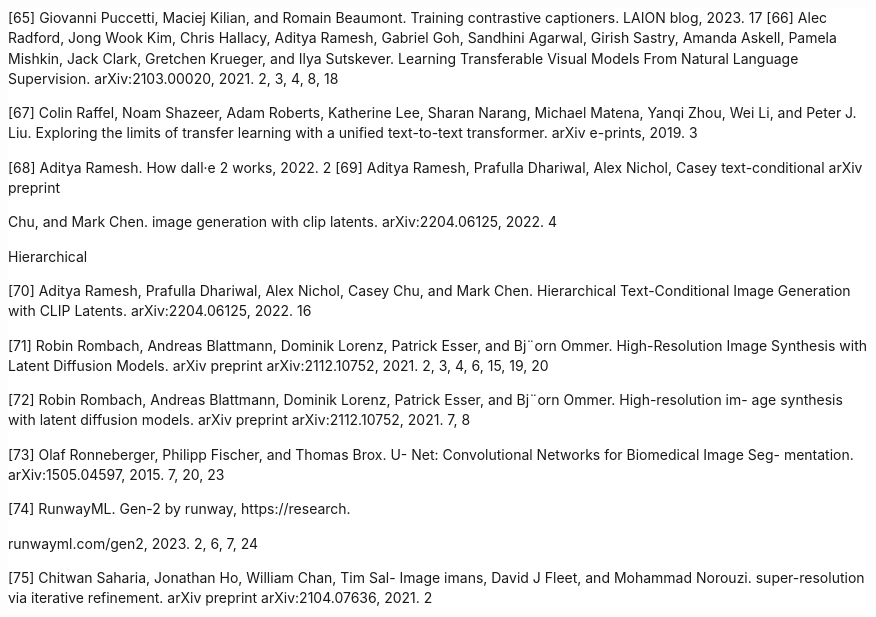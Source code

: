 [65] Giovanni Puccetti, Maciej Kilian, and Romain Beaumont.
Training contrastive captioners. LAION blog, 2023. 17
[66] Alec Radford, Jong Wook Kim, Chris Hallacy, Aditya
Ramesh, Gabriel Goh, Sandhini Agarwal, Girish Sastry,
Amanda Askell, Pamela Mishkin, Jack Clark, Gretchen
Krueger, and Ilya Sutskever.
Learning Transferable
Visual Models From Natural Language Supervision.
arXiv:2103.00020, 2021. 2, 3, 4, 8, 18

[67] Colin Raffel, Noam Shazeer, Adam Roberts, Katherine
Lee, Sharan Narang, Michael Matena, Yanqi Zhou, Wei Li,
and Peter J. Liu. Exploring the limits of transfer learning
with a unified text-to-text transformer. arXiv e-prints, 2019.
3

[68] Aditya Ramesh. How dall·e 2 works, 2022. 2
[69] Aditya Ramesh, Prafulla Dhariwal, Alex Nichol, Casey
text-conditional
arXiv preprint

Chu, and Mark Chen.
image generation with clip latents.
arXiv:2204.06125, 2022. 4

Hierarchical

[70] Aditya Ramesh, Prafulla Dhariwal, Alex Nichol, Casey
Chu, and Mark Chen. Hierarchical Text-Conditional Image
Generation with CLIP Latents. arXiv:2204.06125, 2022.
16

[71] Robin Rombach, Andreas Blattmann, Dominik Lorenz,
Patrick Esser, and Bj¨orn Ommer. High-Resolution Image
Synthesis with Latent Diffusion Models. arXiv preprint
arXiv:2112.10752, 2021. 2, 3, 4, 6, 15, 19, 20

[72] Robin Rombach, Andreas Blattmann, Dominik Lorenz,
Patrick Esser, and Bj¨orn Ommer. High-resolution im-
age synthesis with latent diffusion models. arXiv preprint
arXiv:2112.10752, 2021. 7, 8

[73] Olaf Ronneberger, Philipp Fischer, and Thomas Brox. U-
Net: Convolutional Networks for Biomedical Image Seg-
mentation. arXiv:1505.04597, 2015. 7, 20, 23

[74] RunwayML. Gen-2 by runway, https://research.

runwayml.com/gen2, 2023. 2, 6, 7, 24

[75] Chitwan Saharia, Jonathan Ho, William Chan, Tim Sal-
Image
imans, David J Fleet, and Mohammad Norouzi.
super-resolution via iterative refinement. arXiv preprint
arXiv:2104.07636, 2021. 2
